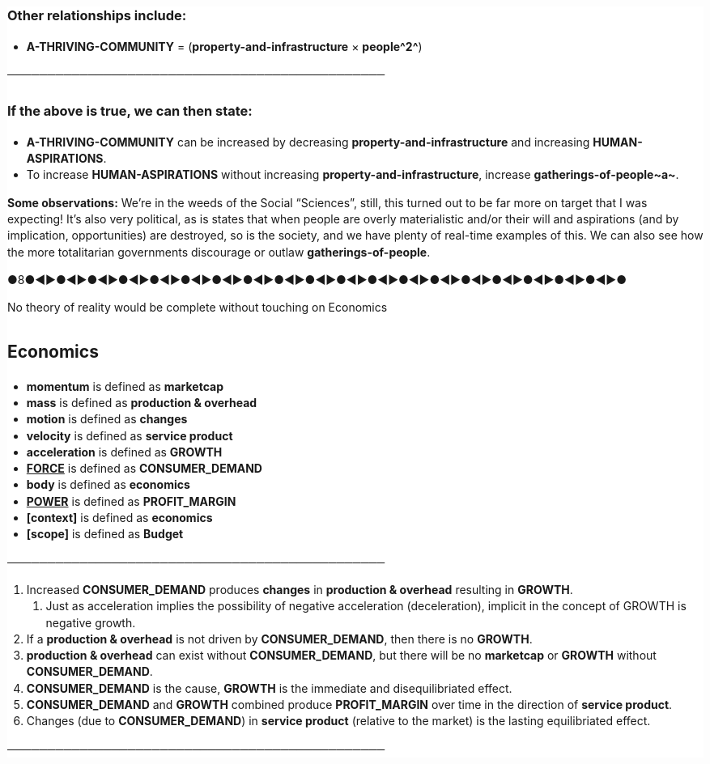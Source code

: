 ### Other relationships include:

- **A-THRIVING-COMMUNITY**  =  (**property-and-infrastructure** × **people^2^**)

**───────────────────────────────────────────────**

### If the above is true, we can then state:

- **A-THRIVING-COMMUNITY** can be increased by decreasing **property-and-infrastructure** and increasing **HUMAN-ASPIRATIONS**.
- To increase **HUMAN-ASPIRATIONS** without increasing **property-and-infrastructure**, increase **gatherings-of-people~a~**.

**Some observations:** We’re in the weeds of the Social “Sciences”, still, this turned out to be far more on target that I was expecting!  It’s also very political, as is states that when people are overly materialistic and/or their will and aspirations (and by implication, opportunities) are destroyed, so is the society, and we have plenty of real-time examples of this. We can also see how the more totalitarian governments discourage or outlaw **gatherings-of-people**.

●8●◀▶●◀▶●◀▶●◀▶●◀▶●◀▶●◀▶●◀▶●◀▶●◀▶●◀▶●◀▶●◀▶●◀▶●◀▶●◀▶●◀▶●◀▶●◀▶●

No theory of reality would be complete without touching on Economics

## Economics

- **momentum** is defined as **marketcap**
- **mass** is defined as **production & overhead**
- **motion** is defined as **changes**
- **velocity** is defined as **service product**
- **acceleration** is defined as **GROWTH**
- **<u>FORCE</u>** is defined as **CONSUMER_DEMAND**
- **body** is defined as **economics**
- **<u>POWER</u>** is defined as **PROFIT_MARGIN**
- **[context]** is defined as **economics**
- **[scope]** is defined as **Budget**

**───────────────────────────────────────────────** 

1. Increased **CONSUMER_DEMAND** produces **changes** in **production & overhead** resulting in **GROWTH**. 
   1. Just as acceleration implies the possibility of negative acceleration (deceleration), implicit in the concept of GROWTH is negative growth. 
2. If a **production & overhead** is not driven by **CONSUMER_DEMAND**, then there is no **GROWTH**.
3. **production & overhead** can exist without **CONSUMER_DEMAND**, but there will be no **marketcap** or **GROWTH** without **CONSUMER_DEMAND**.
4. **CONSUMER_DEMAND** is the cause, **GROWTH** is the immediate and disequilibriated effect.
5. **CONSUMER_DEMAND** and **GROWTH** combined produce **PROFIT_MARGIN** over time in the direction of **service product**.
6. Changes (due to **CONSUMER_DEMAND**) in **service product** (relative to the market) is the lasting equilibriated effect.

**───────────────────────────────────────────────**
